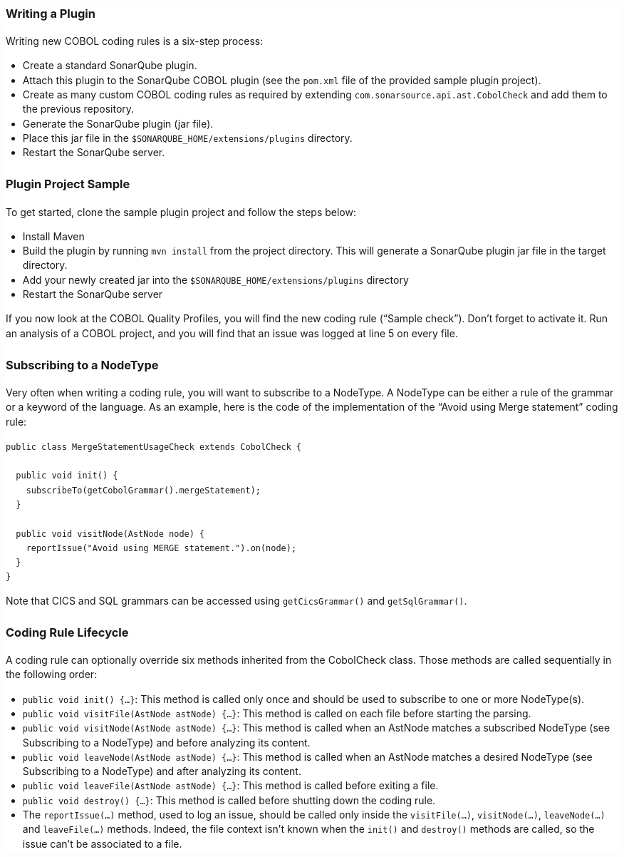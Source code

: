### Writing a Plugin

Writing new COBOL coding rules is a six-step process:

- Create a standard SonarQube plugin.
- Attach this plugin to the SonarQube COBOL plugin (see the `pom.xml` file of the provided sample plugin project).
- Create as many custom COBOL coding rules as required by extending `com.sonarsource.api.ast.CobolCheck` and add them to the previous repository.
- Generate the SonarQube plugin (jar file).
- Place this jar file in the `$SONARQUBE_HOME/extensions/plugins` directory.
- Restart the SonarQube server.

### Plugin Project Sample

To get started, clone the sample plugin project and follow the steps below:

- Install Maven
- Build the plugin by running `mvn install` from the project directory. This will generate a SonarQube plugin jar file in the target directory.
- Add your newly created jar into the `$SONARQUBE_HOME/extensions/plugins` directory
- Restart the SonarQube server

If you now look at the COBOL Quality Profiles, you will find the new coding rule (“Sample check”). Don’t forget to activate it. Run an analysis of a COBOL project, and you will find that an issue was logged at line 5 on every file.

### Subscribing to a NodeType

Very often when writing a coding rule, you will want to subscribe to a NodeType. A NodeType can be either a rule of the grammar or a keyword of the language. As an example, here is the code of the implementation of the “Avoid using Merge statement” coding rule:

```
public class MergeStatementUsageCheck extends CobolCheck {

  public void init() {
    subscribeTo(getCobolGrammar().mergeStatement);
  }

  public void visitNode(AstNode node) {
    reportIssue("Avoid using MERGE statement.").on(node);
  }
}
```

Note that CICS and SQL grammars can be accessed using `getCicsGrammar()` and `getSqlGrammar()`.

### Coding Rule Lifecycle

A coding rule can optionally override six methods inherited from the CobolCheck class. Those methods are called sequentially in the following order:

- `public void init() {…}`: This method is called only once and should be used to subscribe to one or more NodeType(s).
- `public void visitFile(AstNode astNode) {…}`: This method is called on each file before starting the parsing.
- `public void visitNode(AstNode astNode) {…}`: This method is called when an AstNode matches a subscribed NodeType (see Subscribing to a NodeType) and before analyzing its content.
- `public void leaveNode(AstNode astNode) {…}`: This method is called when an AstNode matches a desired NodeType (see Subscribing to a NodeType) and after analyzing its content.
- `public void leaveFile(AstNode astNode) {…}`: This method is called before exiting a file.
- `public void destroy() {…}`: This method is called before shutting down the coding rule.
- The `reportIssue(…)` method, used to log an issue, should be called only inside the `visitFile(…)`, `visitNode(…)`, `leaveNode(…)` and `leaveFile(…)` methods. Indeed, the file context isn’t known when the `init()` and `destroy()` methods are called, so the issue can’t be associated to a file.
